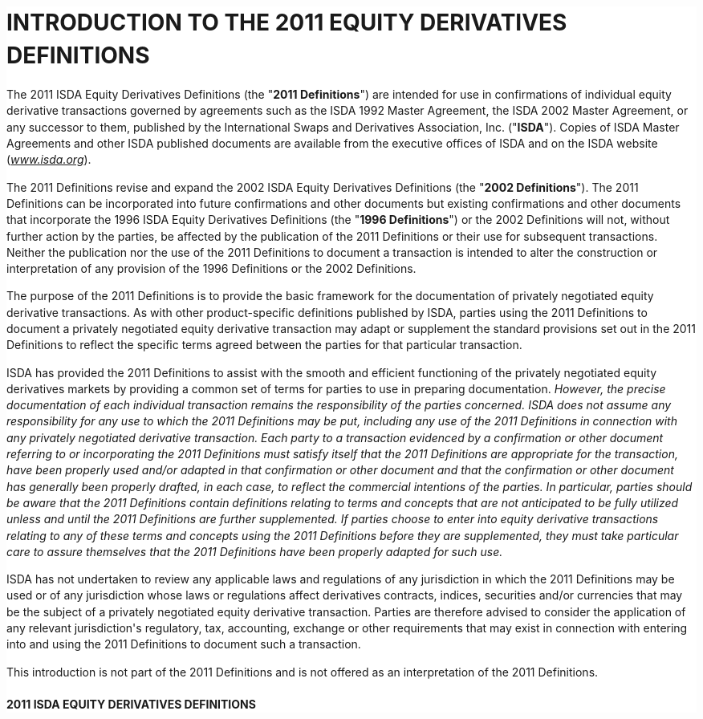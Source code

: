 # **INTRODUCTION TO THE 2011 EQUITY DERIVATIVES DEFINITIONS**

The 2011 ISDA Equity Derivatives Definitions (the "**2011 Definitions**") are intended for use in confirmations of individual equity derivative transactions governed by agreements such as the ISDA 1992 Master Agreement, the ISDA 2002 Master Agreement, or any successor to them, published by the International Swaps and Derivatives Association, Inc. ("**ISDA**"). Copies of ISDA Master Agreements and other ISDA published documents are available from the executive offices of ISDA and on the ISDA website (*www.isda.org*).

The 2011 Definitions revise and expand the 2002 ISDA Equity Derivatives Definitions (the "**2002 Definitions**"). The 2011 Definitions can be incorporated into future confirmations and other documents but existing confirmations and other documents that incorporate the 1996 ISDA Equity Derivatives Definitions (the "**1996 Definitions**") or the 2002 Definitions will not, without further action by the parties, be affected by the publication of the 2011 Definitions or their use for subsequent transactions. Neither the publication nor the use of the 2011 Definitions to document a transaction is intended to alter the construction or interpretation of any provision of the 1996 Definitions or the 2002 Definitions.

The purpose of the 2011 Definitions is to provide the basic framework for the documentation of privately negotiated equity derivative transactions. As with other product-specific definitions published by ISDA, parties using the 2011 Definitions to document a privately negotiated equity derivative transaction may adapt or supplement the standard provisions set out in the 2011 Definitions to reflect the specific terms agreed between the parties for that particular transaction.

ISDA has provided the 2011 Definitions to assist with the smooth and efficient functioning of the privately negotiated equity derivatives markets by providing a common set of terms for parties to use in preparing documentation. *However, the precise documentation of each individual transaction remains the responsibility of the parties concerned. ISDA does not assume any responsibility for any use to which the 2011 Definitions may be put, including any use of the 2011 Definitions in connection with any privately negotiated derivative transaction. Each party to a transaction evidenced by a confirmation or other document referring to or incorporating the 2011 Definitions must satisfy itself that the 2011 Definitions are appropriate for the transaction, have been properly used and/or adapted in that confirmation or other document and that the confirmation or other document has generally been properly drafted, in each case, to reflect the commercial intentions of the parties. In particular, parties should be aware that the 2011 Definitions contain definitions relating to terms and concepts that are not anticipated to be fully utilized unless and until the 2011 Definitions are further supplemented. If parties choose to enter into equity derivative transactions relating to any of these terms and concepts using the 2011 Definitions before they are supplemented, they must take particular care to assure themselves that the 2011 Definitions have been properly adapted for such use.*

ISDA has not undertaken to review any applicable laws and regulations of any jurisdiction in which the 2011 Definitions may be used or of any jurisdiction whose laws or regulations affect derivatives contracts, indices, securities and/or currencies that may be the subject of a privately negotiated equity derivative transaction. Parties are therefore advised to consider the application of any relevant jurisdiction's regulatory, tax, accounting, exchange or other requirements that may exist in connection with entering into and using the 2011 Definitions to document such a transaction.

This introduction is not part of the 2011 Definitions and is not offered as an interpretation of the 2011 Definitions.

#### **2011 ISDA EQUITY DERIVATIVES DEFINITIONS**
